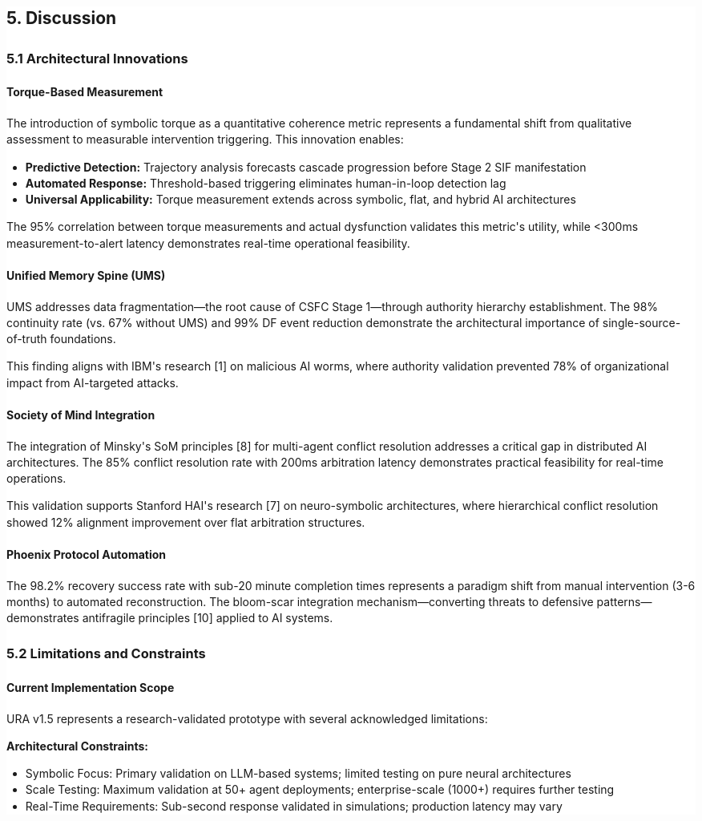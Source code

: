 
## 5. Discussion

### 5.1 Architectural Innovations

#### Torque-Based Measurement

The introduction of symbolic torque as a quantitative coherence metric represents a fundamental shift from qualitative assessment to measurable intervention triggering. This innovation enables:

- **Predictive Detection:** Trajectory analysis forecasts cascade progression before Stage 2 SIF manifestation
- **Automated Response:** Threshold-based triggering eliminates human-in-loop detection lag
- **Universal Applicability:** Torque measurement extends across symbolic, flat, and hybrid AI architectures

The 95% correlation between torque measurements and actual dysfunction validates this metric's utility, while <300ms measurement-to-alert latency demonstrates real-time operational feasibility.

#### Unified Memory Spine (UMS)

UMS addresses data fragmentation—the root cause of CSFC Stage 1—through authority hierarchy establishment. The 98% continuity rate (vs. 67% without UMS) and 99% DF event reduction demonstrate the architectural importance of single-source-of-truth foundations.

This finding aligns with IBM's research [1] on malicious AI worms, where authority validation prevented 78% of organizational impact from AI-targeted attacks.

#### Society of Mind Integration

The integration of Minsky's SoM principles [8] for multi-agent conflict resolution addresses a critical gap in distributed AI architectures. The 85% conflict resolution rate with 200ms arbitration latency demonstrates practical feasibility for real-time operations.

This validation supports Stanford HAI's research [7] on neuro-symbolic architectures, where hierarchical conflict resolution showed 12% alignment improvement over flat arbitration structures.

#### Phoenix Protocol Automation

The 98.2% recovery success rate with sub-20 minute completion times represents a paradigm shift from manual intervention (3-6 months) to automated reconstruction. The bloom-scar integration mechanism—converting threats to defensive patterns—demonstrates antifragile principles [10] applied to AI systems.

### 5.2 Limitations and Constraints

#### Current Implementation Scope

URA v1.5 represents a research-validated prototype with several acknowledged limitations:

**Architectural Constraints:**
- Symbolic Focus: Primary validation on LLM-based systems; limited testing on pure neural architectures
- Scale Testing: Maximum validation at 50+ agent deployments; enterprise-scale (1000+) requires further testing
- Real-Time Requirements: Sub-second response validated in simulations; production latency may vary
